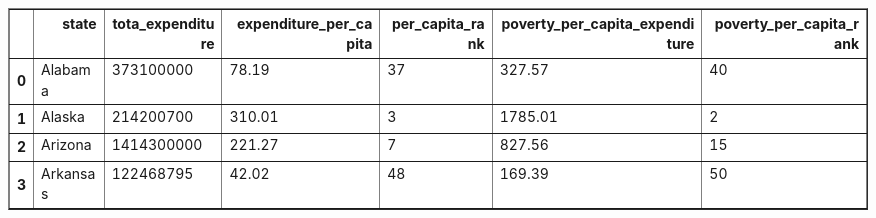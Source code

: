 


<div>
<style scoped>
    .dataframe tbody tr th:only-of-type {
        vertical-align: middle;
    }

    .dataframe tbody tr th {
        vertical-align: top;
    }

    .dataframe thead th {
        text-align: right;
    }
</style>
<table border="1" class="dataframe">
  <thead>
    <tr style="text-align: right;">
      <th></th>
      <th>state</th>
      <th>tota_expenditure</th>
      <th>expenditure_per_capita</th>
      <th>per_capita_rank</th>
      <th>poverty_per_capita_expenditure</th>
      <th>poverty_per_capita_rank</th>
    </tr>
  </thead>
  <tbody>
    <tr>
      <th>0</th>
      <td>Alabama</td>
      <td>373100000</td>
      <td>78.19</td>
      <td>37</td>
      <td>327.57</td>
      <td>40</td>
    </tr>
    <tr>
      <th>1</th>
      <td>Alaska</td>
      <td>214200700</td>
      <td>310.01</td>
      <td>3</td>
      <td>1785.01</td>
      <td>2</td>
    </tr>
    <tr>
      <th>2</th>
      <td>Arizona</td>
      <td>1414300000</td>
      <td>221.27</td>
      <td>7</td>
      <td>827.56</td>
      <td>15</td>
    </tr>
    <tr>
      <th>3</th>
      <td>Arkansas</td>
      <td>122468795</td>
      <td>42.02</td>
      <td>48</td>
      <td>169.39</td>
      <td>50</td>
    </tr>